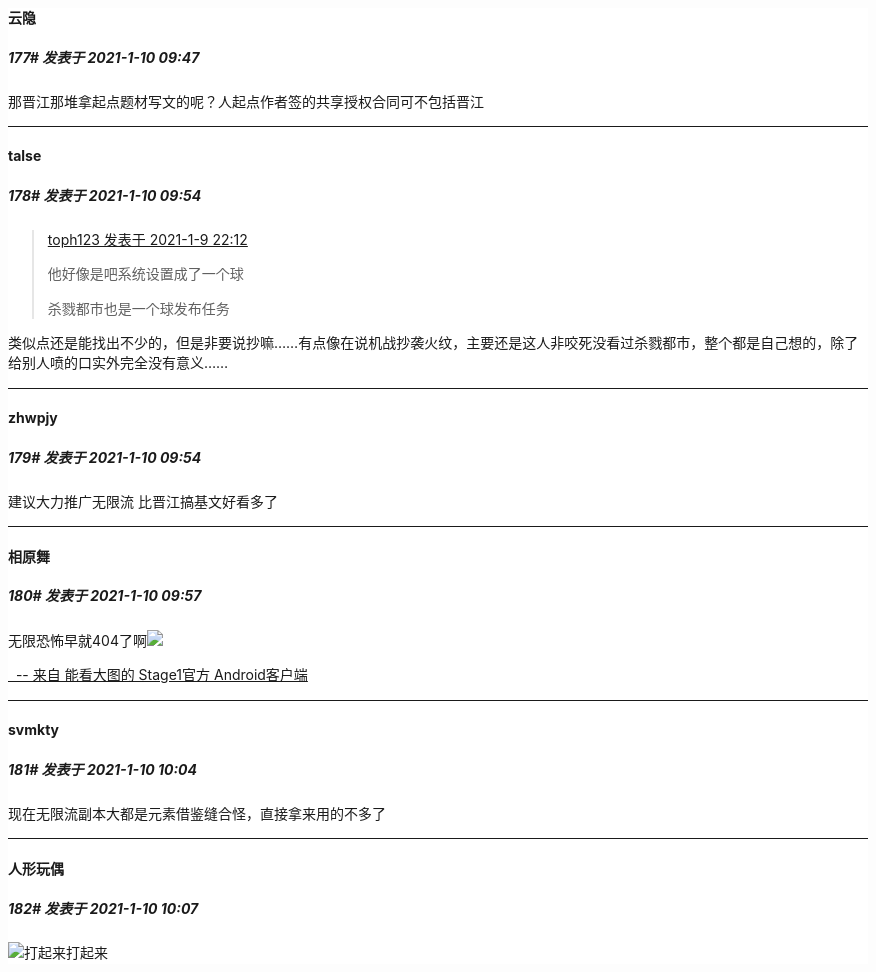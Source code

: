 ####  云隐  
##### 177#       发表于 2021-1-10 09:47


那晋江那堆拿起点题材写文的呢？人起点作者签的共享授权合同可不包括晋江


-----

####  talse  
##### 178#       发表于 2021-1-10 09:54


<blockquote><a href="httphttps://bbs.saraba1st.com/2b/forum.php?mod=redirect&amp;goto=findpost&amp;pid=49987619&amp;ptid=1981999" target="_blank">toph123 发表于 2021-1-9 22:12</a>

他好像是吧系统设置成了一个球

杀戮都市也是一个球发布任务</blockquote>
类似点还是能找出不少的，但是非要说抄嘛……有点像在说机战抄袭火纹，主要还是这人非咬死没看过杀戮都市，整个都是自己想的，除了给别人喷的口实外完全没有意义……


-----

####  zhwpjy  
##### 179#       发表于 2021-1-10 09:54


建议大力推广无限流 比晋江搞基文好看多了  


-----

####  相原舞  
##### 180#       发表于 2021-1-10 09:57


无限恐怖早就404了啊<img src="https://static.saraba1st.com/image/smiley/face2017/067.png" referrerpolicy="no-referrer">

[  -- 来自 能看大图的 Stage1官方 Android客户端](https://www.coolapk.com/apk/140634)


-----

####  svmkty  
##### 181#       发表于 2021-1-10 10:04


现在无限流副本大都是元素借鉴缝合怪，直接拿来用的不多了


-----

####  人形玩偶  
##### 182#       发表于 2021-1-10 10:07


<img src="https://static.saraba1st.com/image/smiley/face2017/067.png" referrerpolicy="no-referrer">打起来打起来
